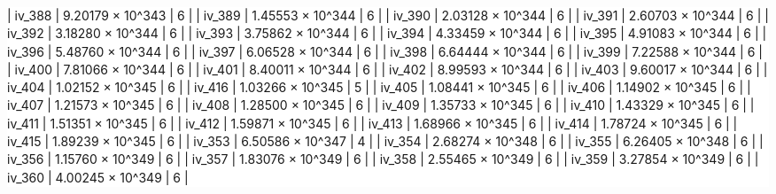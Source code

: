 | iv_388 | 9.20179 × 10^343 | 6 |
| iv_389 | 1.45553 × 10^344 | 6 |
| iv_390 | 2.03128 × 10^344 | 6 |
| iv_391 | 2.60703 × 10^344 | 6 |
| iv_392 | 3.18280 × 10^344 | 6 |
| iv_393 | 3.75862 × 10^344 | 6 |
| iv_394 | 4.33459 × 10^344 | 6 |
| iv_395 | 4.91083 × 10^344 | 6 |
| iv_396 | 5.48760 × 10^344 | 6 |
| iv_397 | 6.06528 × 10^344 | 6 |
| iv_398 | 6.64444 × 10^344 | 6 |
| iv_399 | 7.22588 × 10^344 | 6 |
| iv_400 | 7.81066 × 10^344 | 6 |
| iv_401 | 8.40011 × 10^344 | 6 |
| iv_402 | 8.99593 × 10^344 | 6 |
| iv_403 | 9.60017 × 10^344 | 6 |
| iv_404 | 1.02152 × 10^345 | 6 |
| iv_416 | 1.03266 × 10^345 | 5 |
| iv_405 | 1.08441 × 10^345 | 6 |
| iv_406 | 1.14902 × 10^345 | 6 |
| iv_407 | 1.21573 × 10^345 | 6 |
| iv_408 | 1.28500 × 10^345 | 6 |
| iv_409 | 1.35733 × 10^345 | 6 |
| iv_410 | 1.43329 × 10^345 | 6 |
| iv_411 | 1.51351 × 10^345 | 6 |
| iv_412 | 1.59871 × 10^345 | 6 |
| iv_413 | 1.68966 × 10^345 | 6 |
| iv_414 | 1.78724 × 10^345 | 6 |
| iv_415 | 1.89239 × 10^345 | 6 |
| iv_353 | 6.50586 × 10^347 | 4 |
| iv_354 | 2.68274 × 10^348 | 6 |
| iv_355 | 6.26405 × 10^348 | 6 |
| iv_356 | 1.15760 × 10^349 | 6 |
| iv_357 | 1.83076 × 10^349 | 6 |
| iv_358 | 2.55465 × 10^349 | 6 |
| iv_359 | 3.27854 × 10^349 | 6 |
| iv_360 | 4.00245 × 10^349 | 6 |